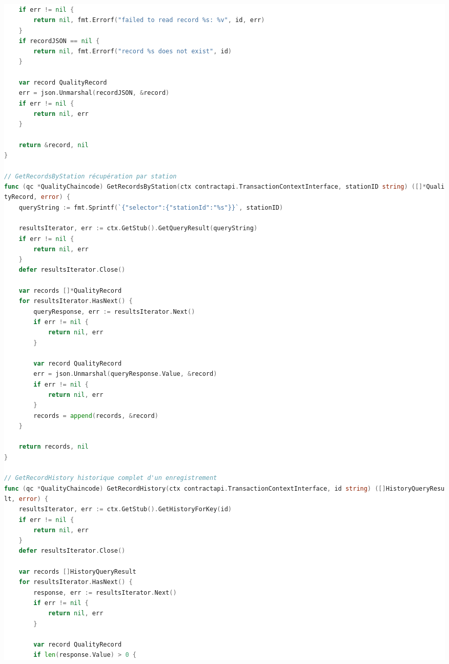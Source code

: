 ```go
    if err != nil {
        return nil, fmt.Errorf("failed to read record %s: %v", id, err)
    }
    if recordJSON == nil {
        return nil, fmt.Errorf("record %s does not exist", id)
    }

    var record QualityRecord
    err = json.Unmarshal(recordJSON, &record)
    if err != nil {
        return nil, err
    }

    return &record, nil
}

// GetRecordsByStation récupération par station
func (qc *QualityChaincode) GetRecordsByStation(ctx contractapi.TransactionContextInterface, stationID string) ([]*QualityRecord, error) {
    queryString := fmt.Sprintf(`{"selector":{"stationId":"%s"}}`, stationID)
    
    resultsIterator, err := ctx.GetStub().GetQueryResult(queryString)
    if err != nil {
        return nil, err
    }
    defer resultsIterator.Close()

    var records []*QualityRecord
    for resultsIterator.HasNext() {
        queryResponse, err := resultsIterator.Next()
        if err != nil {
            return nil, err
        }

        var record QualityRecord
        err = json.Unmarshal(queryResponse.Value, &record)
        if err != nil {
            return nil, err
        }
        records = append(records, &record)
    }

    return records, nil
}

// GetRecordHistory historique complet d'un enregistrement
func (qc *QualityChaincode) GetRecordHistory(ctx contractapi.TransactionContextInterface, id string) ([]HistoryQueryResult, error) {
    resultsIterator, err := ctx.GetStub().GetHistoryForKey(id)
    if err != nil {
        return nil, err
    }
    defer resultsIterator.Close()

    var records []HistoryQueryResult
    for resultsIterator.HasNext() {
        response, err := resultsIterator.Next()
        if err != nil {
            return nil, err
        }

        var record QualityRecord
        if len(response.Value) > 0 {
```